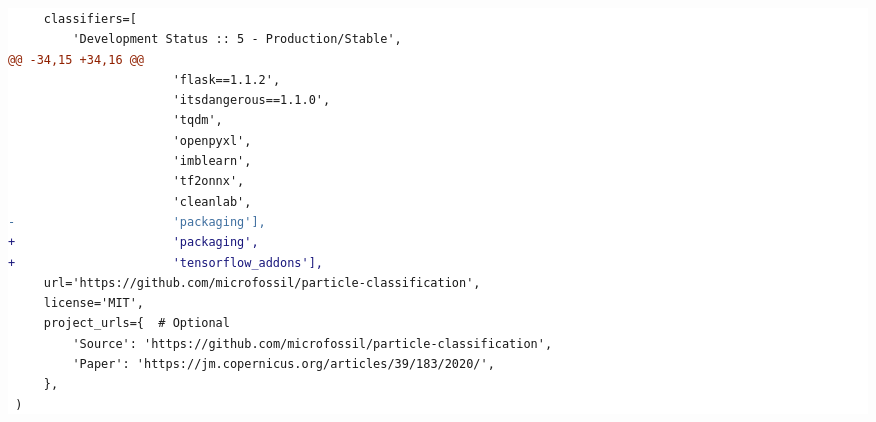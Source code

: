 ```diff
     classifiers=[
         'Development Status :: 5 - Production/Stable',
@@ -34,15 +34,16 @@
                       'flask==1.1.2',
                       'itsdangerous==1.1.0',
                       'tqdm',
                       'openpyxl',
                       'imblearn',
                       'tf2onnx',
                       'cleanlab',
-                      'packaging'],
+                      'packaging',
+                      'tensorflow_addons'],
     url='https://github.com/microfossil/particle-classification',
     license='MIT',
     project_urls={  # Optional
         'Source': 'https://github.com/microfossil/particle-classification',
         'Paper': 'https://jm.copernicus.org/articles/39/183/2020/',
     },
 )
```

